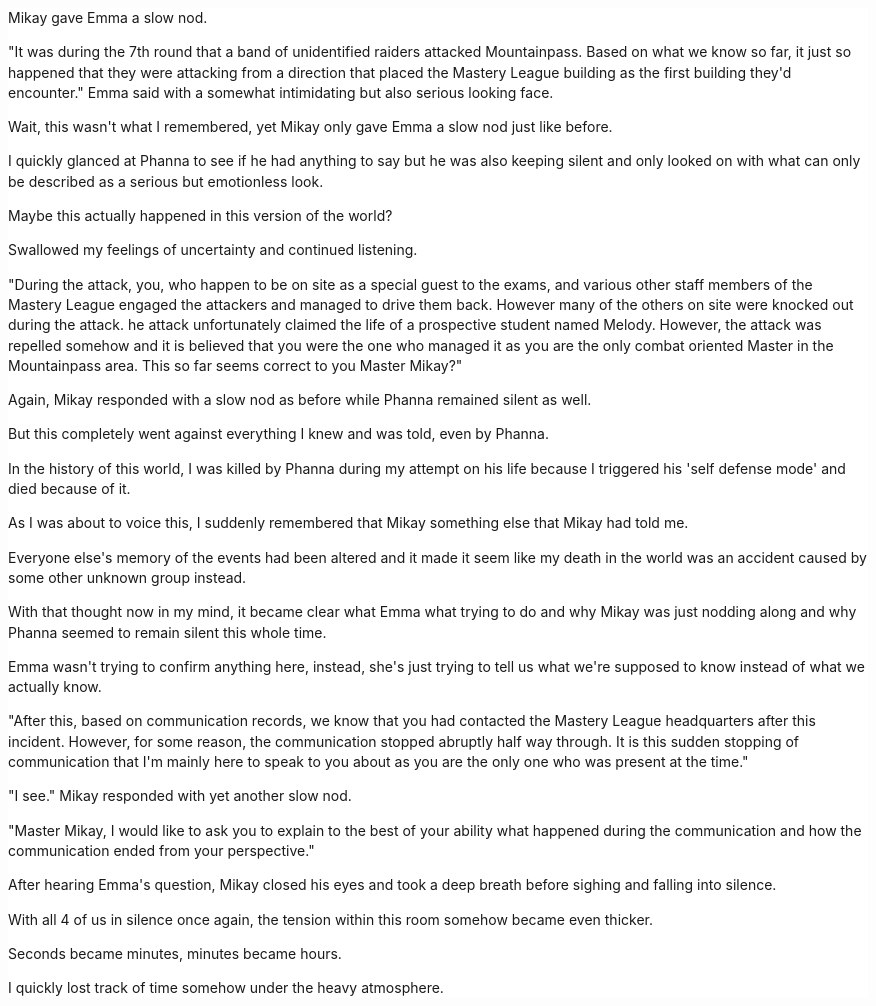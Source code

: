 Mikay gave Emma a slow nod.

"It was during the 7th round that a band of unidentified raiders attacked Mountainpass. Based on what we know so far, it just so happened that they were attacking from a direction that placed the Mastery League building as the first building they'd encounter." Emma said with a somewhat intimidating but also serious looking face.

Wait, this wasn't what I remembered, yet Mikay only gave Emma a slow nod just like before.

I quickly glanced at Phanna to see if he had anything to say but he was also keeping silent and only looked on with what can only be described as a serious but emotionless look. 

Maybe this actually happened in this version of the world?

Swallowed my feelings of uncertainty and continued listening.

"During the attack, you, who happen to be on site as a special guest to the exams, and various other staff members of the Mastery League engaged the attackers and managed to drive them back. However many of the others on site were knocked out during the attack. he attack unfortunately claimed the life of a prospective student named Melody. However, the attack was repelled somehow and it is believed that you were the one who managed it as you are the only combat oriented Master in the Mountainpass area. This so far seems correct to you Master Mikay?"

Again, Mikay responded with a slow nod as before while Phanna remained silent as well.

But this completely went against everything I knew and was told, even by Phanna.

In the history of this world, I was killed by Phanna during my attempt on his life because I triggered his 'self defense mode' and died because of it.

As I was about to voice this, I suddenly remembered that Mikay something else that Mikay had told me.

Everyone else's memory of the events had been altered and it made it seem like my death in the world was an accident caused by some other unknown group instead.

With that thought now in my mind, it became clear what Emma what trying to do and why Mikay was just nodding along and why Phanna seemed to remain silent this whole time.

Emma wasn't trying to confirm anything here, instead, she's just trying to tell us what we're supposed to know instead of what we actually know.

"After this, based on communication records, we know that you had contacted the Mastery League headquarters after this incident. However, for some reason, the communication stopped abruptly half way through. It is this sudden stopping of communication that I'm mainly here to speak to you about as you are the only one who was present at the time."

"I see." Mikay responded with yet another slow nod.

"Master Mikay, I would like to ask you to explain to the best of your ability what happened during the communication and how the communication ended from your perspective."

After hearing Emma's question, Mikay closed his eyes and took a deep breath before sighing and falling into silence. 

With all 4 of us in silence once again, the tension within this room somehow became even thicker.

Seconds became minutes, minutes became hours.

I quickly lost track of time somehow under the heavy atmosphere.
